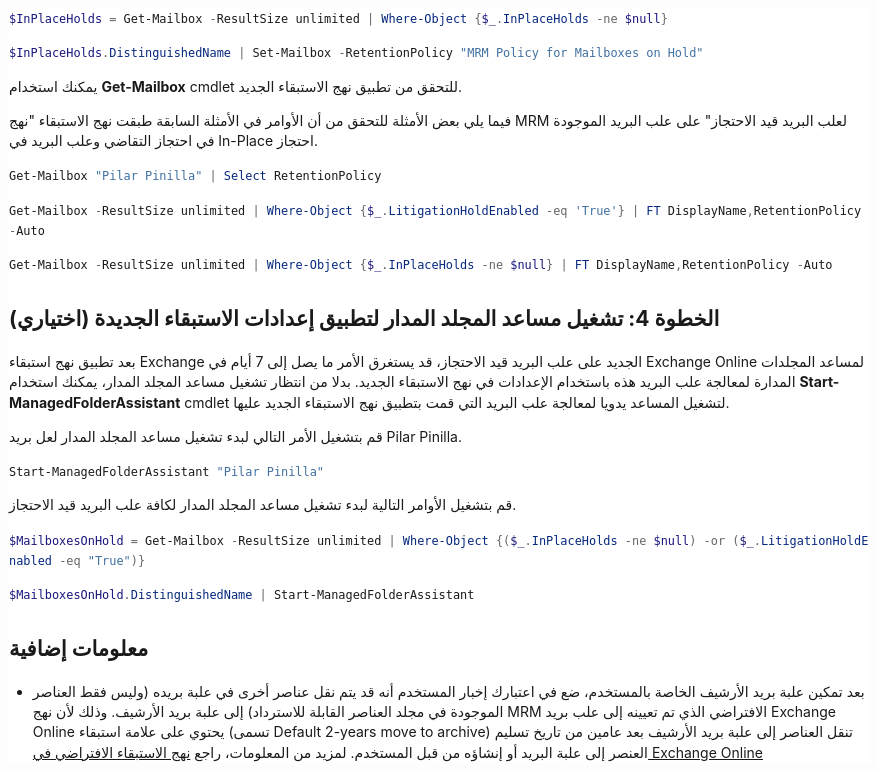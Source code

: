 ```powershell
$InPlaceHolds = Get-Mailbox -ResultSize unlimited | Where-Object {$_.InPlaceHolds -ne $null}
```

```powershell
$InPlaceHolds.DistinguishedName | Set-Mailbox -RetentionPolicy "MRM Policy for Mailboxes on Hold"
```

يمكنك استخدام **Get-Mailbox** cmdlet للتحقق من تطبيق نهج الاستبقاء الجديد.

فيما يلي بعض الأمثلة للتحقق من أن الأوامر في الأمثلة السابقة طبقت نهج الاستبقاء "نهج MRM لعلب البريد قيد الاحتجاز" على علب البريد الموجودة في احتجاز التقاضي وعلب البريد في In-Place احتجاز.

```powershell
Get-Mailbox "Pilar Pinilla" | Select RetentionPolicy
```

```powershell
Get-Mailbox -ResultSize unlimited | Where-Object {$_.LitigationHoldEnabled -eq 'True'} | FT DisplayName,RetentionPolicy -Auto
```

```powershell
Get-Mailbox -ResultSize unlimited | Where-Object {$_.InPlaceHolds -ne $null} | FT DisplayName,RetentionPolicy -Auto
```

## <a name="optional-step-4-run-the-managed-folder-assistant-to-apply-the-new-retention-settings"></a>(اختياري) الخطوة 4: تشغيل مساعد المجلد المدار لتطبيق إعدادات الاستبقاء الجديدة

بعد تطبيق نهج استبقاء Exchange الجديد على علب البريد قيد الاحتجاز، قد يستغرق الأمر ما يصل إلى 7 أيام في Exchange Online لمساعد المجلدات المدارة لمعالجة علب البريد هذه باستخدام الإعدادات في نهج الاستبقاء الجديد. بدلا من انتظار تشغيل مساعد المجلد المدار، يمكنك استخدام **Start-ManagedFolderAssistant** cmdlet لتشغيل المساعد يدويا لمعالجة علب البريد التي قمت بتطبيق نهج الاستبقاء الجديد عليها.

قم بتشغيل الأمر التالي لبدء تشغيل مساعد المجلد المدار لعل بريد Pilar Pinilla.

```powershell
Start-ManagedFolderAssistant "Pilar Pinilla"
```

قم بتشغيل الأوامر التالية لبدء تشغيل مساعد المجلد المدار لكافة علب البريد قيد الاحتجاز.

```powershell
$MailboxesOnHold = Get-Mailbox -ResultSize unlimited | Where-Object {($_.InPlaceHolds -ne $null) -or ($_.LitigationHoldEnabled -eq "True")}
```

```powershell
$MailboxesOnHold.DistinguishedName | Start-ManagedFolderAssistant
```

## <a name="more-information"></a>معلومات إضافية

- بعد تمكين علبة بريد الأرشيف الخاصة بالمستخدم، ضع في اعتبارك إخبار المستخدم أنه قد يتم نقل عناصر أخرى في علبة بريده (وليس فقط العناصر الموجودة في مجلد العناصر القابلة للاسترداد) إلى علبة بريد الأرشيف. وذلك لأن نهج MRM الافتراضي الذي تم تعيينه إلى علب بريد Exchange Online يحتوي على علامة استبقاء (تسمى Default 2-years move to archive) تنقل العناصر إلى علبة بريد الأرشيف بعد عامين من تاريخ تسليم العنصر إلى علبة البريد أو إنشاؤه من قبل المستخدم. لمزيد من المعلومات، راجع [نهج الاستبقاء الافتراضي في Exchange Online](/exchange/security-and-compliance/messaging-records-management/default-retention-policy)
